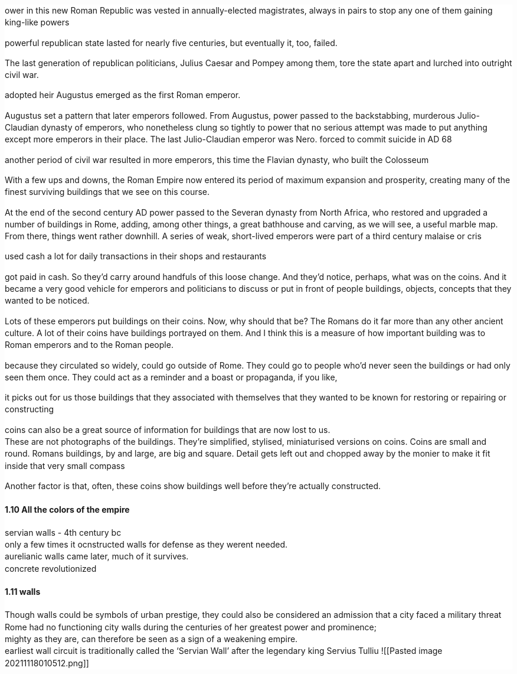 ower in this new Roman Republic was vested in annually-elected magistrates, always in pairs to stop any one of them gaining king-like powers  

powerful republican state lasted for nearly five centuries, but eventually it, too, failed.  

The last generation of republican politicians, Julius Caesar and Pompey among them, tore the state apart and lurched into outright civil war. 

adopted heir Augustus emerged as the first Roman emperor.  

Augustus set a pattern that later emperors followed. From Augustus, power passed to the backstabbing, murderous Julio-Claudian dynasty of emperors, who nonetheless clung so tightly to power that no serious attempt was made to put anything except more emperors in their place. The last Julio-Claudian emperor was Nero.  forced to commit suicide in AD 68

another period of civil war resulted in more emperors, this time the Flavian dynasty, who built the Colosseum  

With a few ups and downs, the Roman Empire now entered its period of maximum expansion and prosperity, creating many of the finest surviving buildings that we see on this course.  

At the end of the second century AD power passed to the Severan dynasty from North Africa, who restored and upgraded a number of buildings in Rome, adding, among other things, a great bathhouse and carving, as we will see, a useful marble map. From there, things went rather downhill. A series of weak, short-lived emperors were part of a third century malaise or cris  

used cash a lot for daily transactions in their shops and restaurants  

got paid in cash. So they’d carry around handfuls of this loose change. And they’d notice, perhaps, what was on the coins. And it became a very good vehicle for emperors and politicians to discuss or put in front of people buildings, objects, concepts that they wanted to be noticed.  

Lots of these emperors put buildings on their coins. Now, why should that be? The Romans do it far more than any other ancient culture. A lot of their coins have buildings portrayed on them. And I think this is a measure of how important building was to Roman emperors and to the Roman people.  

because they circulated so widely, could go outside of Rome. They could go to people who’d never seen the buildings or had only seen them once. They could act as a reminder and a boast or propaganda, if you like, 

it picks out for us those buildings that they associated with themselves that they wanted to be known for restoring or repairing or constructing  

coins can also be a great source of information for buildings that are now lost to us.  
These are not photographs of the buildings. They’re simplified, stylised, miniaturised versions on coins. Coins are small and round. Romans buildings, by and large, are big and square. Detail gets left out and chopped away by the monier to make it fit inside that very small compass   

Another factor is that, often, these coins show buildings well before they’re actually constructed.

#### 1.10  All the colors of the empire  
servian walls - 4th century bc    
only a few times it ocnstructed walls for defense as they werent needed.   
aurelianic walls came later, much of it survives.  
concrete revolutionized  

#### 1.11 walls
Though walls could be symbols of urban prestige, they could also be considered an admission that a city faced a military threat  
Rome had no functioning city walls during the centuries of her greatest power and prominence;  
mighty as they are, can therefore be seen as a sign of a weakening empire.  
earliest wall circuit is traditionally called the ‘Servian Wall’ after the legendary king Servius Tulliu
![[Pasted image 20211118010512.png]]
